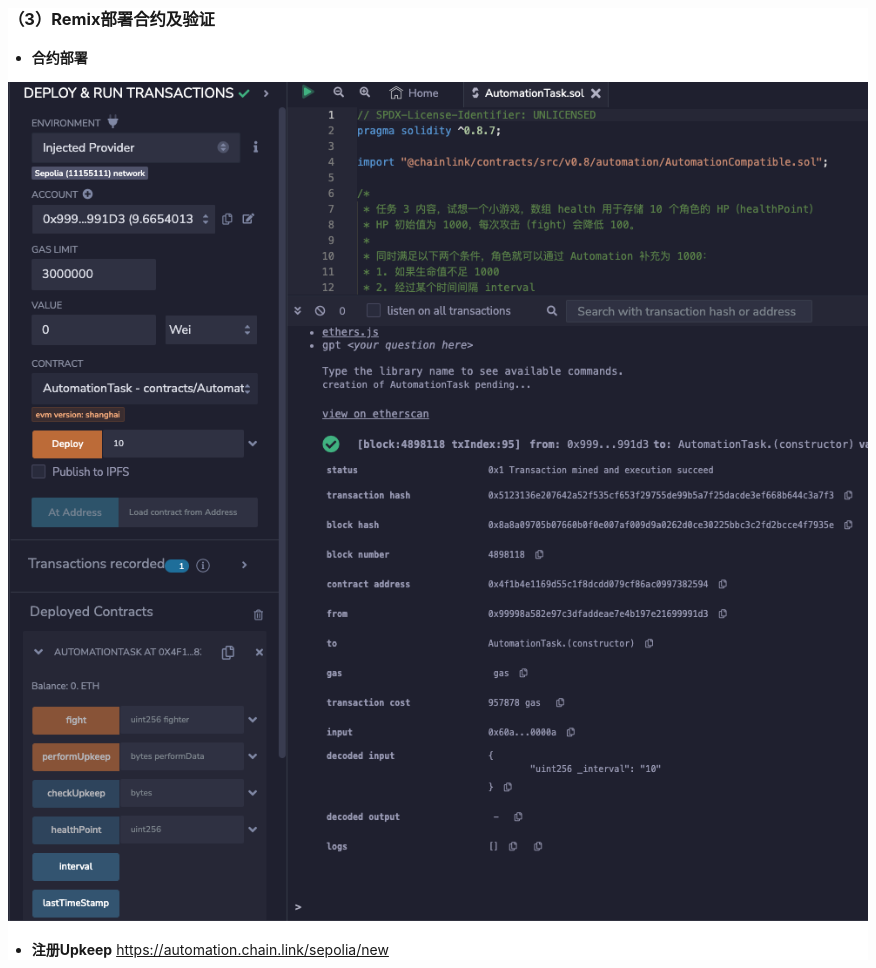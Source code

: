 ### （3）Remix部署合约及验证

-   **合约部署**

![](assets/Pasted%20image%2020231216220245.png)


- **注册Upkeep**
https://automation.chain.link/sepolia/new